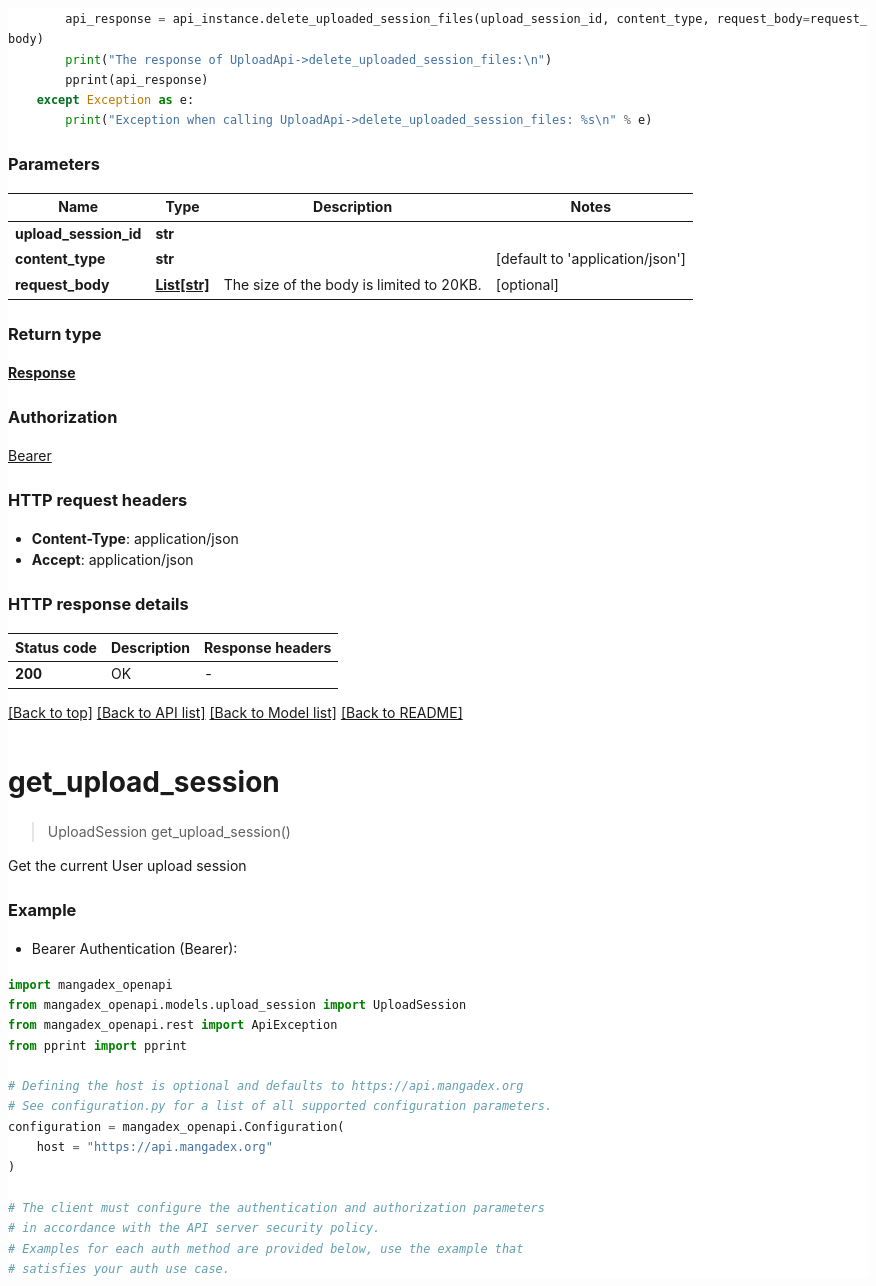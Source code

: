 ```python
        api_response = api_instance.delete_uploaded_session_files(upload_session_id, content_type, request_body=request_body)
        print("The response of UploadApi->delete_uploaded_session_files:\n")
        pprint(api_response)
    except Exception as e:
        print("Exception when calling UploadApi->delete_uploaded_session_files: %s\n" % e)
```



### Parameters


Name | Type | Description  | Notes
------------- | ------------- | ------------- | -------------
 **upload_session_id** | **str**|  | 
 **content_type** | **str**|  | [default to &#39;application/json&#39;]
 **request_body** | [**List[str]**](str.md)| The size of the body is limited to 20KB. | [optional] 

### Return type

[**Response**](Response.md)

### Authorization

[Bearer](../README.md#Bearer)

### HTTP request headers

 - **Content-Type**: application/json
 - **Accept**: application/json

### HTTP response details

| Status code | Description | Response headers |
|-------------|-------------|------------------|
**200** | OK |  -  |

[[Back to top]](#) [[Back to API list]](../README.md#documentation-for-api-endpoints) [[Back to Model list]](../README.md#documentation-for-models) [[Back to README]](../README.md)

# **get_upload_session**
> UploadSession get_upload_session()

Get the current User upload session

### Example

* Bearer Authentication (Bearer):

```python
import mangadex_openapi
from mangadex_openapi.models.upload_session import UploadSession
from mangadex_openapi.rest import ApiException
from pprint import pprint

# Defining the host is optional and defaults to https://api.mangadex.org
# See configuration.py for a list of all supported configuration parameters.
configuration = mangadex_openapi.Configuration(
    host = "https://api.mangadex.org"
)

# The client must configure the authentication and authorization parameters
# in accordance with the API server security policy.
# Examples for each auth method are provided below, use the example that
# satisfies your auth use case.
```
